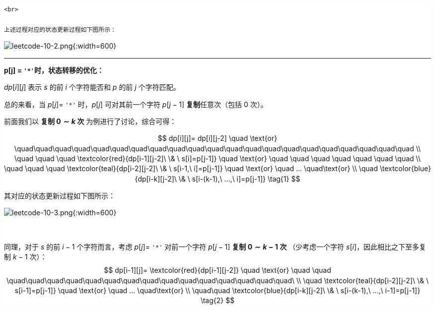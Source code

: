     <br>
    
    上述过程对应的状态更新过程如下图所示：



![leetcode-10-2.png](https://pic.leetcode.cn/1735874966-ywIzJK-leetcode-10-2.png){:width=600}





---



**p[j] = `'*'`时，状态转移的优化：** 

$dp[i][j]$ 表示 $s$ 的前 $i$ 个字符能否和 $p$ 的前 $j$ 个字符匹配。


总的来看，当 $p[j] =$ `'*'` 时，$p[j]$ 可对其前一个字符 $p[j−1]$ **复制**任意次（包括 0 次）。

前面我们以 **复制 $0\sim k$ 次** 为例进行了讨论，综合可得：

$$
dp[i][j]= dp[i][j-2] \quad \text{or} \quad\quad\quad\quad\quad\quad\quad\quad\quad\quad\quad\quad\quad\quad\quad\quad\quad\quad\quad\quad\quad \\
\quad \quad \quad \textcolor{red}{dp[i-1][j-2]\ \& \ s[i]=p[j-1]} \quad \text{or} \quad \quad \quad \quad \quad \quad \quad \\
\quad  \quad \quad \textcolor{teal}{dp[i-2][j-2]\ \& \ s[i-1,\ i]=p[j-1]} 
\quad \text{or} \quad ... 
\quad\text{or} 
\\ 
\quad \textcolor{blue}{dp[i-k][j-2]\ \& \ s[i-(k-1),\ ...,\ i]=p[j-1]}
\tag{1}
$$

其对应的状态更新过程如下图所示：


![leetcode-10-3.png](https://pic.leetcode.cn/1735875826-BKHqlK-leetcode-10-3.png){:width=600}




<br>


同理，对于 $s$ 的前 $i-1$ 个字符而言，考虑 $p[j] =$ `'*'` 对前一个字符 $p[j−1]$ **复制 $0\sim k-1$ 次** （少考虑一个字符 $s[i]$，因此相比之下至多复制 $k-1$ 次）：
$$
dp[i-1][j]=  \textcolor{red}{dp[i-1][j-2]}
\quad \text{or} \quad \quad \quad\quad\quad\quad\quad\quad\quad\quad\quad\quad\quad\quad\quad\quad\quad\ \\
\quad \textcolor{teal}{dp[i-2][j-2]\ \& \ s[i-1]=p[j-1]} \quad \text{or}  \quad ... 
\quad\text{or} 
\\ 
\quad\quad \textcolor{blue}{dp[i-k][j-2]\ \& \ s[i-(k-1),\ ...,\ i-1]=p[j-1]}
\tag{2}
$$
